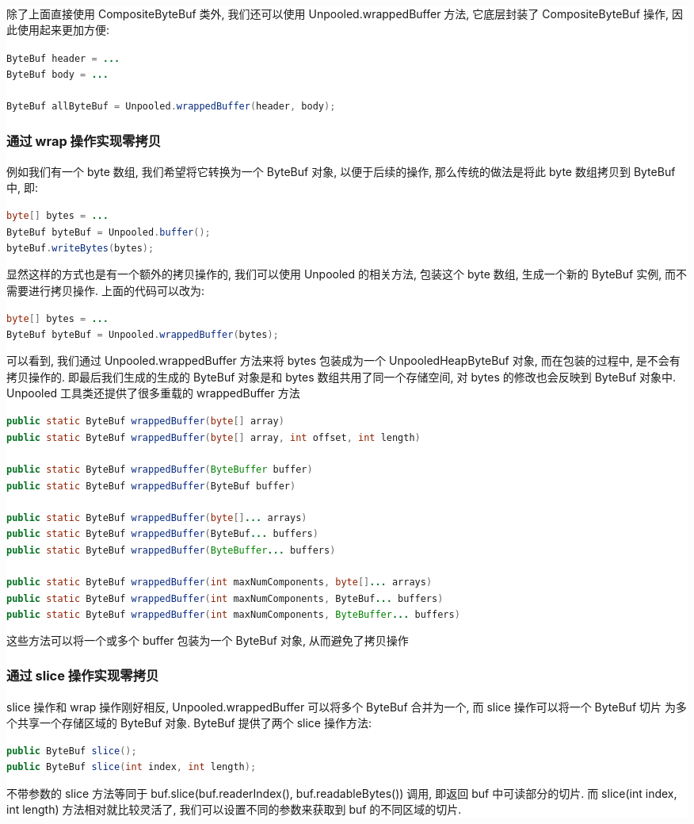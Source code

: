 除了上面直接使用 CompositeByteBuf 类外, 我们还可以使用 Unpooled.wrappedBuffer 方法, 它底层封装了 CompositeByteBuf 操作, 因此使用起来更加方便:
```java
ByteBuf header = ...
ByteBuf body = ...

ByteBuf allByteBuf = Unpooled.wrappedBuffer(header, body);

```

### 通过 wrap 操作实现零拷贝
例如我们有一个 byte 数组, 我们希望将它转换为一个 ByteBuf 对象, 以便于后续的操作, 那么传统的做法是将此 byte 数组拷贝到 ByteBuf 中, 即:
```java
byte[] bytes = ...
ByteBuf byteBuf = Unpooled.buffer();
byteBuf.writeBytes(bytes);
```
显然这样的方式也是有一个额外的拷贝操作的, 我们可以使用 Unpooled 的相关方法, 包装这个 byte 数组, 生成一个新的 ByteBuf 实例, 而不需要进行拷贝操作. 上面的代码可以改为:
```java
byte[] bytes = ...
ByteBuf byteBuf = Unpooled.wrappedBuffer(bytes);
```
可以看到, 我们通过 Unpooled.wrappedBuffer 方法来将 bytes 包装成为一个 UnpooledHeapByteBuf 对象, 而在包装的过程中, 是不会有拷贝操作的. 即最后我们生成的生成的 ByteBuf 对象是和 bytes 数组共用了同一个存储空间, 对 bytes 的修改也会反映到 ByteBuf 对象中.
Unpooled 工具类还提供了很多重载的 wrappedBuffer 方法
```java
public static ByteBuf wrappedBuffer(byte[] array)
public static ByteBuf wrappedBuffer(byte[] array, int offset, int length)

public static ByteBuf wrappedBuffer(ByteBuffer buffer)
public static ByteBuf wrappedBuffer(ByteBuf buffer)

public static ByteBuf wrappedBuffer(byte[]... arrays)
public static ByteBuf wrappedBuffer(ByteBuf... buffers)
public static ByteBuf wrappedBuffer(ByteBuffer... buffers)

public static ByteBuf wrappedBuffer(int maxNumComponents, byte[]... arrays)
public static ByteBuf wrappedBuffer(int maxNumComponents, ByteBuf... buffers)
public static ByteBuf wrappedBuffer(int maxNumComponents, ByteBuffer... buffers)
```
这些方法可以将一个或多个 buffer 包装为一个 ByteBuf 对象, 从而避免了拷贝操作

### 通过 slice 操作实现零拷贝
slice 操作和 wrap 操作刚好相反, Unpooled.wrappedBuffer 可以将多个 ByteBuf 合并为一个, 而 slice 操作可以将一个 ByteBuf 切片 为多个共享一个存储区域的 ByteBuf 对象.
ByteBuf 提供了两个 slice 操作方法:
```java
public ByteBuf slice();
public ByteBuf slice(int index, int length);
```

不带参数的 slice 方法等同于 buf.slice(buf.readerIndex(), buf.readableBytes()) 调用, 即返回 buf 中可读部分的切片. 而 slice(int index, int length) 方法相对就比较灵活了, 我们可以设置不同的参数来获取到 buf 的不同区域的切片.
